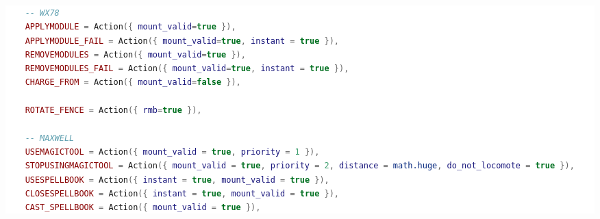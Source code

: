 ```lua
    -- WX78
    APPLYMODULE = Action({ mount_valid=true }),
	APPLYMODULE_FAIL = Action({ mount_valid=true, instant = true }),
    REMOVEMODULES = Action({ mount_valid=true }),
	REMOVEMODULES_FAIL = Action({ mount_valid=true, instant = true }),
    CHARGE_FROM = Action({ mount_valid=false }),

    ROTATE_FENCE = Action({ rmb=true }),

	-- MAXWELL
	USEMAGICTOOL = Action({ mount_valid = true, priority = 1 }),
	STOPUSINGMAGICTOOL = Action({ mount_valid = true, priority = 2, distance = math.huge, do_not_locomote = true }),
	USESPELLBOOK = Action({ instant = true, mount_valid = true }),
	CLOSESPELLBOOK = Action({ instant = true, mount_valid = true }),
	CAST_SPELLBOOK = Action({ mount_valid = true }),
```
